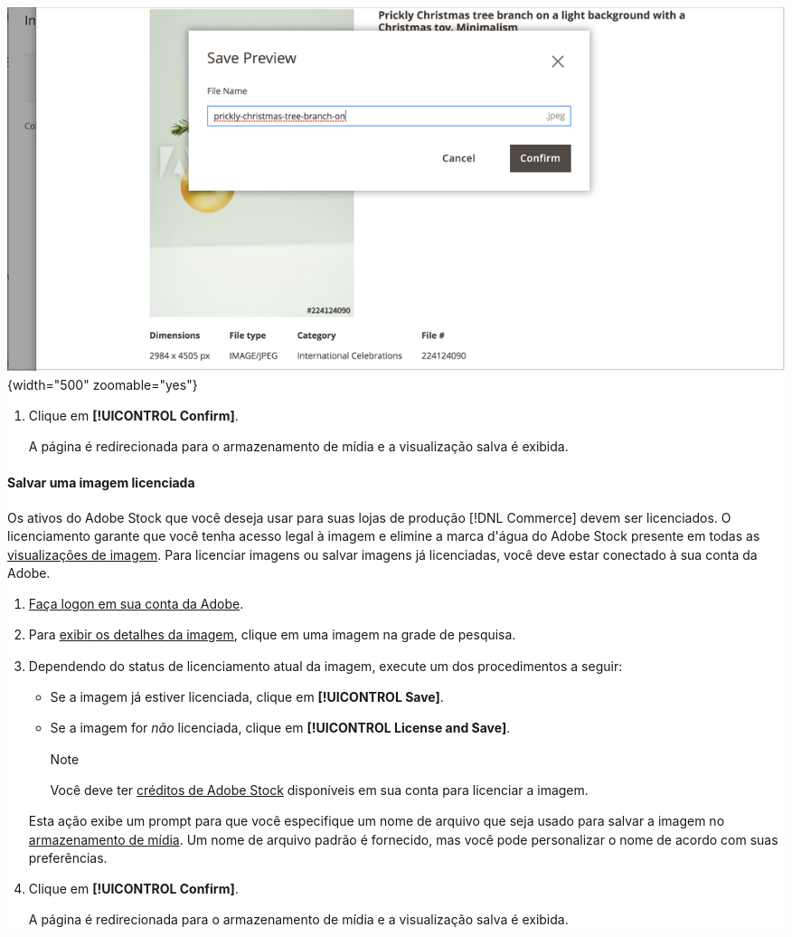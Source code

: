    ![Salvar imagem de visualização do Adobe Stock](./assets/adobe-stock-save-preview.png){width="500" zoomable="yes"}

1. Clique em **[!UICONTROL Confirm]**.

   A página é redirecionada para o armazenamento de mídia e a visualização salva é exibida.

#### Salvar uma imagem licenciada

Os ativos do Adobe Stock que você deseja usar para suas lojas de produção [!DNL Commerce] devem ser licenciados. O licenciamento garante que você tenha acesso legal à imagem e elimine a marca d&#39;água do Adobe Stock presente em todas as [visualizações de imagem](adobe-stock-save-preview.md). Para licenciar imagens ou salvar imagens já licenciadas, você deve estar conectado à sua conta da Adobe.

1. [Faça logon em sua conta da Adobe](#log-in-to-your-adobe-account).

1. Para [exibir os detalhes da imagem](#view-image-details), clique em uma imagem na grade de pesquisa.

1. Dependendo do status de licenciamento atual da imagem, execute um dos procedimentos a seguir:

   - Se a imagem já estiver licenciada, clique em **[!UICONTROL Save]**.

   - Se a imagem for _não_ licenciada, clique em **[!UICONTROL License and Save]**.

     >[!NOTE]
     >
     >Você deve ter [créditos de Adobe Stock](https://helpx.adobe.com/br/stock/help/credit-packs.html) disponíveis em sua conta para licenciar a imagem.

   Esta ação exibe um prompt para que você especifique um nome de arquivo que seja usado para salvar a imagem no [armazenamento de mídia](media-storage.md). Um nome de arquivo padrão é fornecido, mas você pode personalizar o nome de acordo com suas preferências.

1. Clique em **[!UICONTROL Confirm]**.

   A página é redirecionada para o armazenamento de mídia e a visualização salva é exibida.
